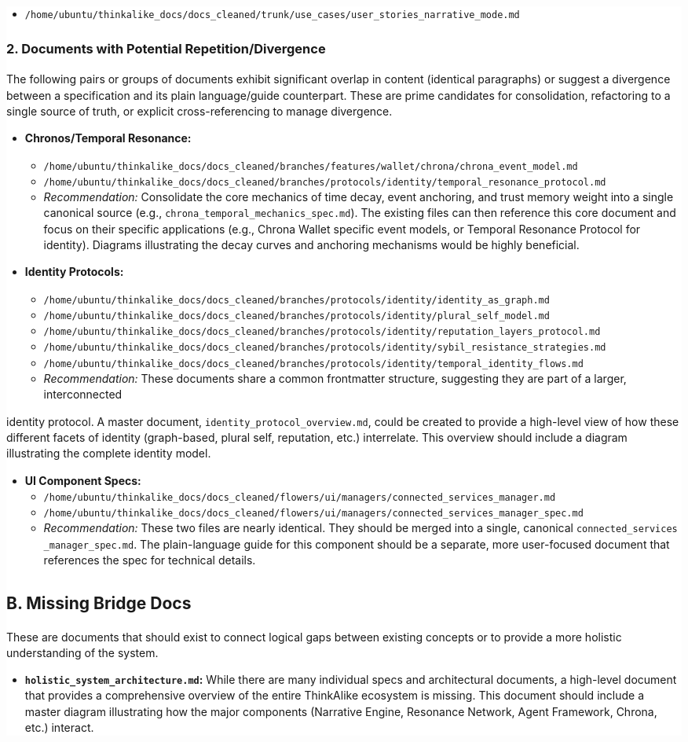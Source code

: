 *   `/home/ubuntu/thinkalike_docs/docs_cleaned/trunk/use_cases/user_stories_narrative_mode.md`

### 2. Documents with Potential Repetition/Divergence

The following pairs or groups of documents exhibit significant overlap in content (identical paragraphs) or suggest a divergence between a specification and its plain language/guide counterpart. These are prime candidates for consolidation, refactoring to a single source of truth, or explicit cross-referencing to manage divergence.

*   **Chronos/Temporal Resonance:**
    *   `/home/ubuntu/thinkalike_docs/docs_cleaned/branches/features/wallet/chrona/chrona_event_model.md`
    *   `/home/ubuntu/thinkalike_docs/docs_cleaned/branches/protocols/identity/temporal_resonance_protocol.md`
    *   *Recommendation:* Consolidate the core mechanics of time decay, event anchoring, and trust memory weight into a single canonical source (e.g., `chrona_temporal_mechanics_spec.md`). The existing files can then reference this core document and focus on their specific applications (e.g., Chrona Wallet specific event models, or Temporal Resonance Protocol for identity). Diagrams illustrating the decay curves and anchoring mechanisms would be highly beneficial.

*   **Identity Protocols:**
    *   `/home/ubuntu/thinkalike_docs/docs_cleaned/branches/protocols/identity/identity_as_graph.md`
    *   `/home/ubuntu/thinkalike_docs/docs_cleaned/branches/protocols/identity/plural_self_model.md`
    *   `/home/ubuntu/thinkalike_docs/docs_cleaned/branches/protocols/identity/reputation_layers_protocol.md`
    *   `/home/ubuntu/thinkalike_docs/docs_cleaned/branches/protocols/identity/sybil_resistance_strategies.md`
    *   `/home/ubuntu/thinkalike_docs/docs_cleaned/branches/protocols/identity/temporal_identity_flows.md`
    *   *Recommendation:* These documents share a common frontmatter structure, suggesting they are part of a larger, interconnected 


identity protocol. A master document, `identity_protocol_overview.md`, could be created to provide a high-level view of how these different facets of identity (graph-based, plural self, reputation, etc.) interrelate. This overview should include a diagram illustrating the complete identity model.

*   **UI Component Specs:**
    *   `/home/ubuntu/thinkalike_docs/docs_cleaned/flowers/ui/managers/connected_services_manager.md`
    *   `/home/ubuntu/thinkalike_docs/docs_cleaned/flowers/ui/managers/connected_services_manager_spec.md`
    *   *Recommendation:* These two files are nearly identical. They should be merged into a single, canonical `connected_services_manager_spec.md`. The plain-language guide for this component should be a separate, more user-focused document that references the spec for technical details.

## B. Missing Bridge Docs

These are documents that should exist to connect logical gaps between existing concepts or to provide a more holistic understanding of the system.

*   **`holistic_system_architecture.md`:** While there are many individual specs and architectural documents, a high-level document that provides a comprehensive overview of the entire ThinkAlike ecosystem is missing. This document should include a master diagram illustrating how the major components (Narrative Engine, Resonance Network, Agent Framework, Chrona, etc.) interact.
